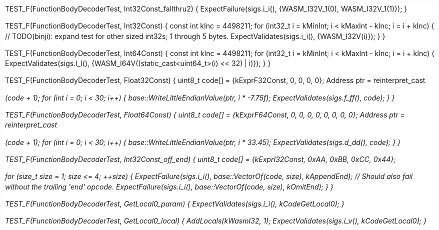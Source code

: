TEST_F(FunctionBodyDecoderTest, Int32Const_fallthru2) {
  ExpectFailure(sigs.i_i(), {WASM_I32V_1(0), WASM_I32V_1(1)});
}

TEST_F(FunctionBodyDecoderTest, Int32Const) {
  const int kInc = 4498211;
  for (int32_t i = kMinInt; i < kMaxInt - kInc; i = i + kInc) {
    // TODO(binji): expand test for other sized int32s; 1 through 5 bytes.
    ExpectValidates(sigs.i_i(), {WASM_I32V(i)});
  }
}

TEST_F(FunctionBodyDecoderTest, Int64Const) {
  const int kInc = 4498211;
  for (int32_t i = kMinInt; i < kMaxInt - kInc; i = i + kInc) {
    ExpectValidates(sigs.l_l(),
                    {WASM_I64V((static_cast<uint64_t>(i) << 32) | i)});
  }
}

TEST_F(FunctionBodyDecoderTest, Float32Const) {
  uint8_t code[] = {kExprF32Const, 0, 0, 0, 0};
  Address ptr = reinterpret_cast<Address>(code + 1);
  for (int i = 0; i < 30; i++) {
    base::WriteLittleEndianValue<float>(ptr, i * -7.75f);
    ExpectValidates(sigs.f_ff(), code);
  }
}

TEST_F(FunctionBodyDecoderTest, Float64Const) {
  uint8_t code[] = {kExprF64Const, 0, 0, 0, 0, 0, 0, 0, 0};
  Address ptr = reinterpret_cast<Address>(code + 1);
  for (int i = 0; i < 30; i++) {
    base::WriteLittleEndianValue<double>(ptr, i * 33.45);
    ExpectValidates(sigs.d_dd(), code);
  }
}

TEST_F(FunctionBodyDecoderTest, Int32Const_off_end) {
  uint8_t code[] = {kExprI32Const, 0xAA, 0xBB, 0xCC, 0x44};

  for (size_t size = 1; size <= 4; ++size) {
    ExpectFailure(sigs.i_i(), base::VectorOf(code, size), kAppendEnd);
    // Should also fail without the trailing 'end' opcode.
    ExpectFailure(sigs.i_i(), base::VectorOf(code, size), kOmitEnd);
  }
}

TEST_F(FunctionBodyDecoderTest, GetLocal0_param) {
  ExpectValidates(sigs.i_i(), kCodeGetLocal0);
}

TEST_F(FunctionBodyDecoderTest, GetLocal0_local) {
  AddLocals(kWasmI32, 1);
  ExpectValidates(sigs.i_v(), kCodeGetLocal0);
}
